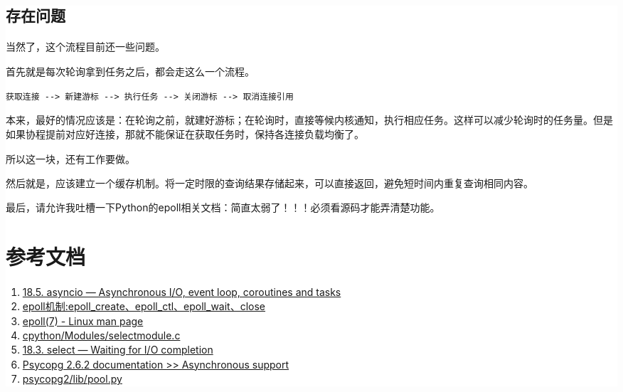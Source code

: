 ## 存在问题

当然了，这个流程目前还一些问题。

首先就是每次轮询拿到任务之后，都会走这么一个流程。

```
获取连接 --> 新建游标 --> 执行任务 --> 关闭游标 --> 取消连接引用
```

本来，最好的情况应该是：在轮询之前，就建好游标；在轮询时，直接等候内核通知，执行相应任务。这样可以减少轮询时的任务量。但是如果协程提前对应好连接，那就不能保证在获取任务时，保持各连接负载均衡了。

所以这一块，还有工作要做。

然后就是，应该建立一个缓存机制。将一定时限的查询结果存储起来，可以直接返回，避免短时间内重复查询相同内容。

最后，请允许我吐槽一下Python的epoll相关文档：简直太弱了！！！必须看源码才能弄清楚功能。

# 参考文档

1. [18.5. asyncio — Asynchronous I/O, event loop, coroutines and tasks](https://docs.python.org/3.5/library/asyncio.html)
2. [epoll机制:epoll_create、epoll_ctl、epoll_wait、close](http://blog.csdn.net/yusiguyuan/article/details/15027821)
3. [epoll(7) - Linux man page](https://linux.die.net/man/7/epoll)
4. [cpython/Modules/selectmodule.c](https://github.com/rim99/cpython/blob/master/Modules/selectmodule.c)
5. [18.3. select — Waiting for I/O completion](https://docs.python.org/3.5/library/select.html)
6. [Psycopg 2.6.2 documentation >> Asynchronous support](http://initd.org/psycopg/docs/advanced.html#asynchronous-support)
7. [psycopg2/lib/pool.py](https://github.com/psycopg/psycopg2/blob/master/lib/pool.py)
